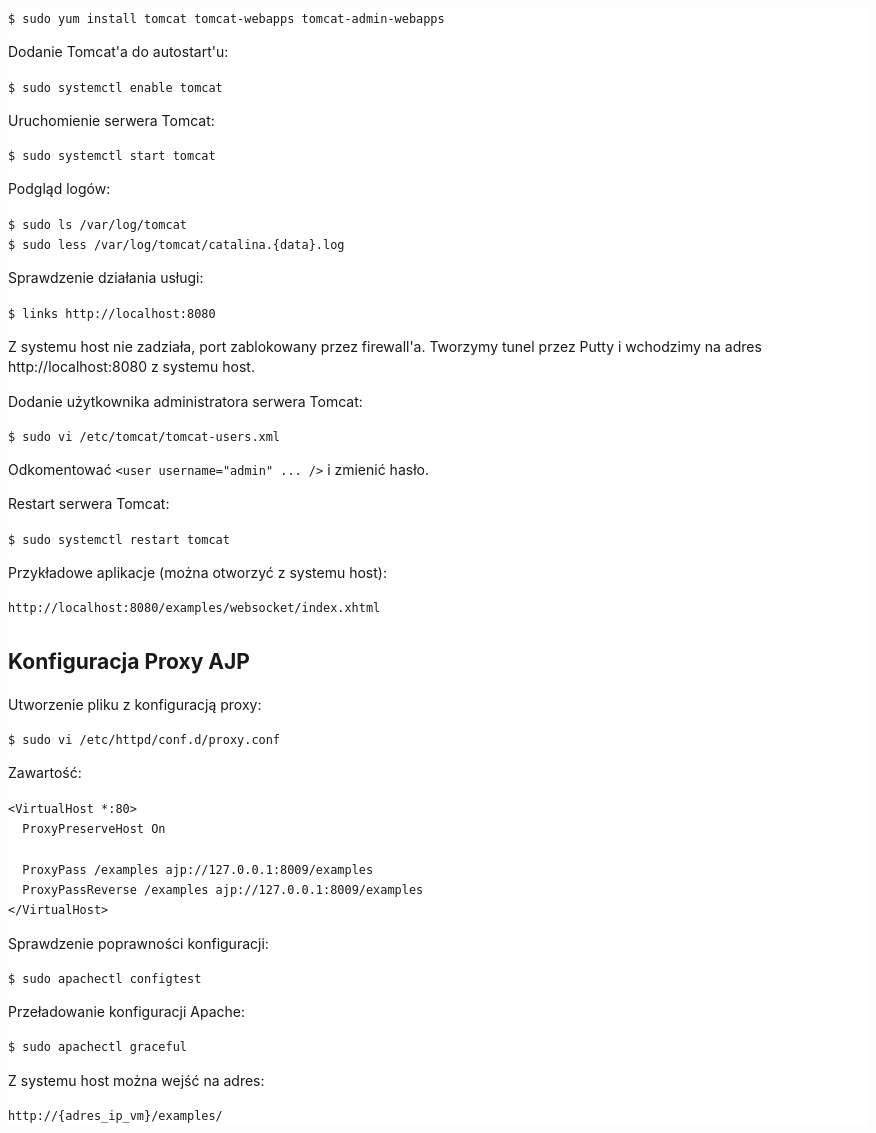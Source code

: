     $ sudo yum install tomcat tomcat-webapps tomcat-admin-webapps

Dodanie Tomcat'a do autostart'u:

    $ sudo systemctl enable tomcat

Uruchomienie serwera Tomcat:

    $ sudo systemctl start tomcat

Podgląd logów:

    $ sudo ls /var/log/tomcat
    $ sudo less /var/log/tomcat/catalina.{data}.log

Sprawdzenie działania usługi:

    $ links http://localhost:8080

Z systemu host nie zadziała, port zablokowany przez firewall'a. Tworzymy tunel przez Putty i wchodzimy na adres http://localhost:8080 z systemu host.

Dodanie użytkownika administratora serwera Tomcat:

    $ sudo vi /etc/tomcat/tomcat-users.xml

Odkomentować `<user username="admin" ... />` i zmienić hasło.

Restart serwera Tomcat:

    $ sudo systemctl restart tomcat

Przykładowe aplikacje (można otworzyć z systemu host):

    http://localhost:8080/examples/websocket/index.xhtml

## Konfiguracja Proxy AJP

Utworzenie pliku z konfiguracją proxy:

    $ sudo vi /etc/httpd/conf.d/proxy.conf

Zawartość:

    <VirtualHost *:80>
      ProxyPreserveHost On

      ProxyPass /examples ajp://127.0.0.1:8009/examples
      ProxyPassReverse /examples ajp://127.0.0.1:8009/examples
    </VirtualHost>

Sprawdzenie poprawności konfiguracji:

    $ sudo apachectl configtest

Przeładowanie konfiguracji Apache:

    $ sudo apachectl graceful

Z systemu host można wejść na adres:

    http://{adres_ip_vm}/examples/
